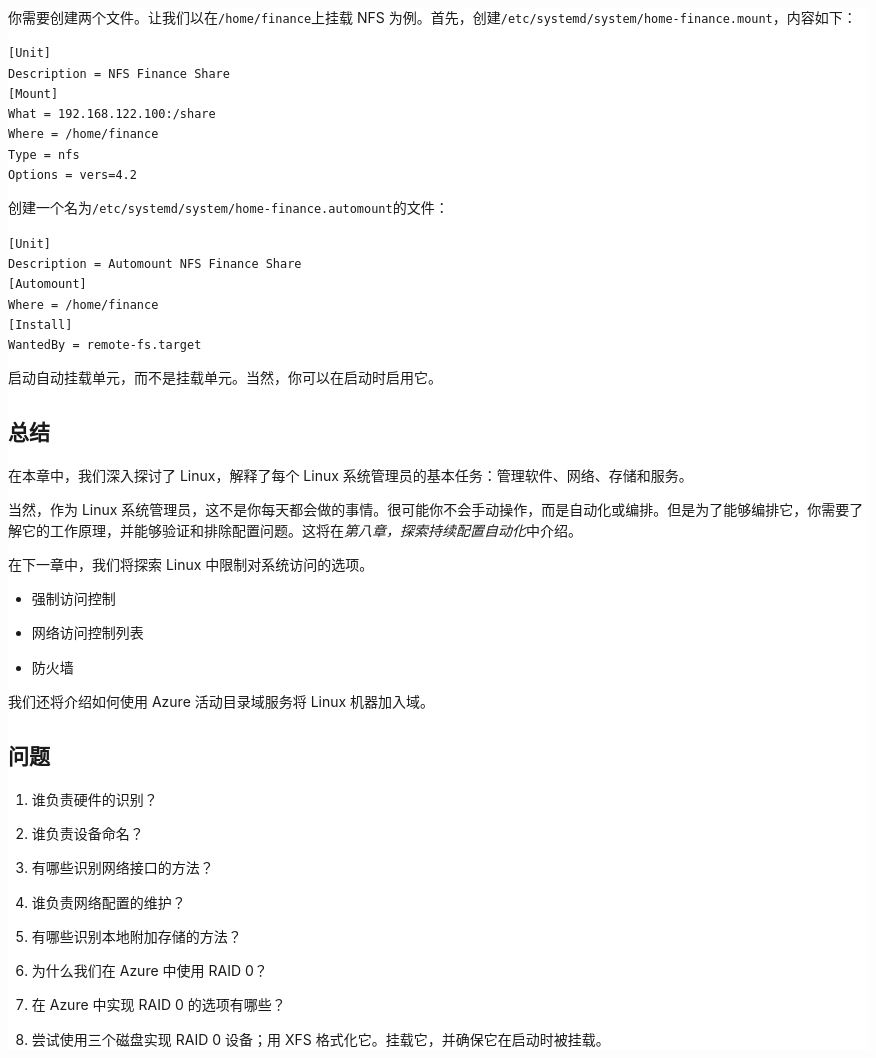 你需要创建两个文件。让我们以在`/home/finance`上挂载 NFS 为例。首先，创建`/etc/systemd/system/home-finance.mount`，内容如下：

```
[Unit]
Description = NFS Finance Share
[Mount]
What = 192.168.122.100:/share
Where = /home/finance
Type = nfs
Options = vers=4.2
```

创建一个名为`/etc/systemd/system/home-finance.automount`的文件：

```
[Unit]
Description = Automount NFS Finance Share
[Automount]
Where = /home/finance
[Install]
WantedBy = remote-fs.target
```

启动自动挂载单元，而不是挂载单元。当然，你可以在启动时启用它。

## 总结

在本章中，我们深入探讨了 Linux，解释了每个 Linux 系统管理员的基本任务：管理软件、网络、存储和服务。

当然，作为 Linux 系统管理员，这不是你每天都会做的事情。很可能你不会手动操作，而是自动化或编排。但是为了能够编排它，你需要了解它的工作原理，并能够验证和排除配置问题。这将在*第八章，探索持续配置自动化*中介绍。

在下一章中，我们将探索 Linux 中限制对系统访问的选项。

+   强制访问控制

+   网络访问控制列表

+   防火墙

我们还将介绍如何使用 Azure 活动目录域服务将 Linux 机器加入域。

## 问题

1.  谁负责硬件的识别？

1.  谁负责设备命名？

1.  有哪些识别网络接口的方法？

1.  谁负责网络配置的维护？

1.  有哪些识别本地附加存储的方法？

1.  为什么我们在 Azure 中使用 RAID 0？

1.  在 Azure 中实现 RAID 0 的选项有哪些？

1.  尝试使用三个磁盘实现 RAID 0 设备；用 XFS 格式化它。挂载它，并确保它在启动时被挂载。
